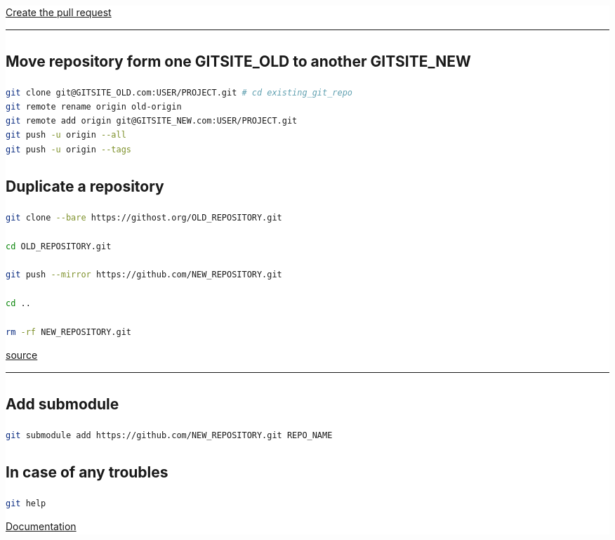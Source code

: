 [Create the pull request](#https://git-scm.com/docs/git-request-pull)

---

## Move repository form one GITSITE_OLD to another GITSITE_NEW

```sh
git clone git@GITSITE_OLD.com:USER/PROJECT.git # cd existing_git_repo
git remote rename origin old-origin
git remote add origin git@GITSITE_NEW.com:USER/PROJECT.git
git push -u origin --all
git push -u origin --tags
```

## Duplicate a repository

```sh
git clone --bare https://githost.org/OLD_REPOSITORY.git

cd OLD_REPOSITORY.git

git push --mirror https://github.com/NEW_REPOSITORY.git

cd ..

rm -rf NEW_REPOSITORY.git
```
[source](https://docs.github.com/en/github/creating-cloning-and-archiving-repositories/duplicating-a-repository)

---

## Add submodule

```sh
git submodule add https://github.com/NEW_REPOSITORY.git REPO_NAME
```

## In case of any troubles

```sh
git help
```

[Documentation](https://git-scm.com/doc)

